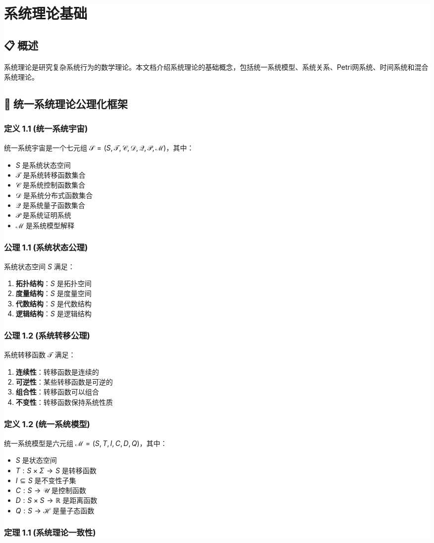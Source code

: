 # 系统理论基础

## 📋 概述

系统理论是研究复杂系统行为的数学理论。本文档介绍系统理论的基础概念，包括统一系统模型、系统关系、Petri网系统、时间系统和混合系统理论。

## 🎯 统一系统理论公理化框架

### 定义 1.1 (统一系统宇宙)

统一系统宇宙是一个七元组 $\mathcal{S} = (S, \mathcal{T}, \mathcal{C}, \mathcal{D}, \mathcal{Q}, \mathcal{P}, \mathcal{M})$，其中：

- $S$ 是系统状态空间
- $\mathcal{T}$ 是系统转移函数集合
- $\mathcal{C}$ 是系统控制函数集合
- $\mathcal{D}$ 是系统分布式函数集合
- $\mathcal{Q}$ 是系统量子函数集合
- $\mathcal{P}$ 是系统证明系统
- $\mathcal{M}$ 是系统模型解释

### 公理 1.1 (系统状态公理)

系统状态空间 $S$ 满足：

1. **拓扑结构**：$S$ 是拓扑空间
2. **度量结构**：$S$ 是度量空间
3. **代数结构**：$S$ 是代数结构
4. **逻辑结构**：$S$ 是逻辑结构

### 公理 1.2 (系统转移公理)

系统转移函数 $\mathcal{T}$ 满足：

1. **连续性**：转移函数是连续的
2. **可逆性**：某些转移函数是可逆的
3. **组合性**：转移函数可以组合
4. **不变性**：转移函数保持系统性质

### 定义 1.2 (统一系统模型)

统一系统模型是六元组 $\mathcal{M} = (S, T, I, C, D, Q)$，其中：

- $S$ 是状态空间
- $T : S \times \Sigma \rightarrow S$ 是转移函数
- $I \subseteq S$ 是不变性子集
- $C : S \rightarrow \mathcal{U}$ 是控制函数
- $D : S \times S \rightarrow \mathbb{R}$ 是距离函数
- $Q : S \rightarrow \mathcal{H}$ 是量子态函数

### 定理 1.1 (系统理论一致性)
